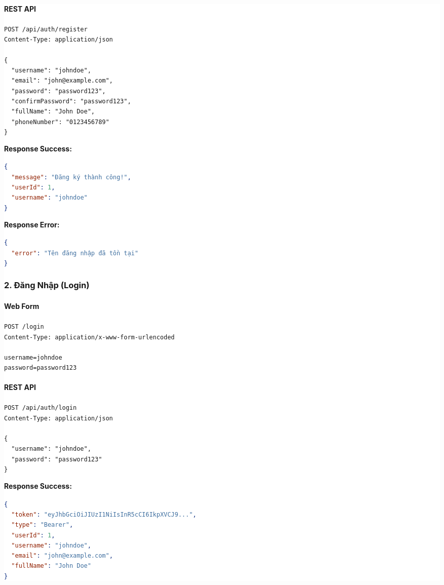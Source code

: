 #### REST API
```
POST /api/auth/register
Content-Type: application/json

{
  "username": "johndoe",
  "email": "john@example.com",
  "password": "password123",
  "confirmPassword": "password123",
  "fullName": "John Doe",
  "phoneNumber": "0123456789"
}
```

**Response Success:**
```json
{
  "message": "Đăng ký thành công!",
  "userId": 1,
  "username": "johndoe"
}
```

**Response Error:**
```json
{
  "error": "Tên đăng nhập đã tồn tại"
}
```

### 2. Đăng Nhập (Login)

#### Web Form
```
POST /login
Content-Type: application/x-www-form-urlencoded

username=johndoe
password=password123
```

#### REST API
```
POST /api/auth/login
Content-Type: application/json

{
  "username": "johndoe",
  "password": "password123"
}
```

**Response Success:**
```json
{
  "token": "eyJhbGciOiJIUzI1NiIsInR5cCI6IkpXVCJ9...",
  "type": "Bearer",
  "userId": 1,
  "username": "johndoe",
  "email": "john@example.com",
  "fullName": "John Doe"
}
```
